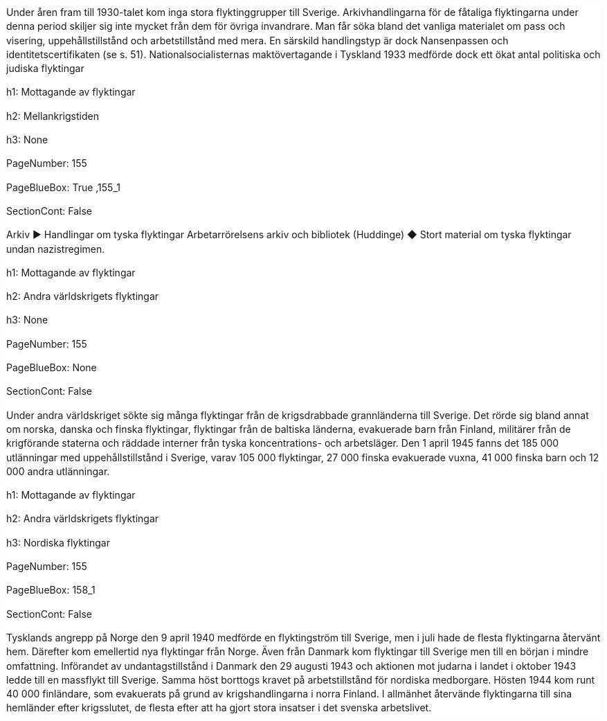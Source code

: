 Under åren fram till 1930-talet kom inga stora flyktinggrupper till Sverige.
Arkivhandlingarna för de fåtaliga flyktingarna under denna period skiljer
sig inte mycket från dem för övriga invandrare. Man får söka bland det
vanliga materialet om pass och visering, uppehållstillstånd och arbetstillstånd med mera. En särskild handlingstyp är dock Nansenpassen och identitetscertifikaten (se s. 51). Nationalsocialisternas maktövertagande i Tyskland 1933 medförde dock ett ökat antal politiska och judiska flyktingar

h1: Mottagande av flyktingar

h2: Mellankrigstiden

h3: None

PageNumber: 155

PageBlueBox: True ,155_1

SectionCont: False

Arkiv ▶ Handlingar om tyska flyktingar
Arbetarrörelsens arkiv och bibliotek (Huddinge)
◆ Stort material om tyska flyktingar undan nazistregimen.

h1: Mottagande av flyktingar

h2: Andra världskrigets flyktingar

h3: None

PageNumber: 155

PageBlueBox: None

SectionCont: False

Under andra världskriget sökte sig många flyktingar från de krigsdrabbade
grannländerna till Sverige. Det rörde sig bland annat om norska, danska och finska flyktingar, flyktingar från de baltiska länderna, evakuerade
barn från Finland, militärer från de krigförande staterna och räddade interner från tyska koncentrations- och arbetsläger. Den 1 april 1945 fanns
det 185 000 utlänningar med uppehållstillstånd i Sverige, varav 105 000
flyktingar, 27 000 finska evakuerade vuxna, 41 000 finska barn och 12 000
andra utlänningar.

h1: Mottagande av flyktingar

h2: Andra världskrigets flyktingar

h3: Nordiska flyktingar

PageNumber: 155

PageBlueBox: 158_1

SectionCont: False

Tysklands angrepp på Norge den 9 april 1940 medförde en flyktingström
till Sverige, men i juli hade de flesta flyktingarna återvänt hem. Därefter kom emellertid nya flyktingar från Norge. Även från Danmark kom flyktingar till Sverige men till en början i mindre omfattning. Införandet av undantagstillstånd i Danmark den 29 augusti 1943 och aktionen mot judarna i landet i oktober 1943 ledde till en massflykt till Sverige.
Samma höst borttogs kravet på arbetstillstånd för nordiska medborgare.
Hösten 1944 kom runt 40 000 finländare, som evakuerats på grund av
krigshandlingarna i norra Finland. I allmänhet återvände flyktingarna till
sina hemländer efter krigsslutet, de flesta efter att ha gjort stora insatser i
det svenska arbetslivet.
